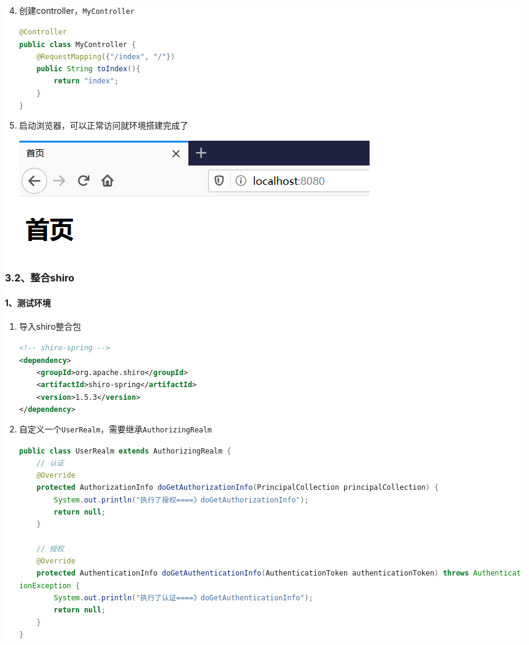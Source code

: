 4. 创建controller，`MyController`

   ```java
   @Controller
   public class MyController {
       @RequestMapping({"/index", "/"})
       public String toIndex(){
           return "index";
       }
   }
   ```

5. 启动浏览器，可以正常访问就环境搭建完成了

   ![image-20200725200314124](.\Shiro.assets\image-20200725200314124.png)

   

### 3.2、整合shiro

#### 1、测试环境

1. 导入shiro整合包

   ```xml
   <!-- shiro-spring -->
   <dependency>
       <groupId>org.apache.shiro</groupId>
       <artifactId>shiro-spring</artifactId>
       <version>1.5.3</version>
   </dependency>
   ```

2. 自定义一个`UserRealm`，需要继承`AuthorizingRealm`

   ```java
   public class UserRealm extends AuthorizingRealm {
       // 认证
       @Override
       protected AuthorizationInfo doGetAuthorizationInfo(PrincipalCollection principalCollection) {
           System.out.println("执行了授权====》doGetAuthorizationInfo");
           return null;
       }
   
       // 授权
       @Override
       protected AuthenticationInfo doGetAuthenticationInfo(AuthenticationToken authenticationToken) throws AuthenticationException {
           System.out.println("执行了认证====》doGetAuthenticationInfo");
           return null;
       }
   }
   ```
